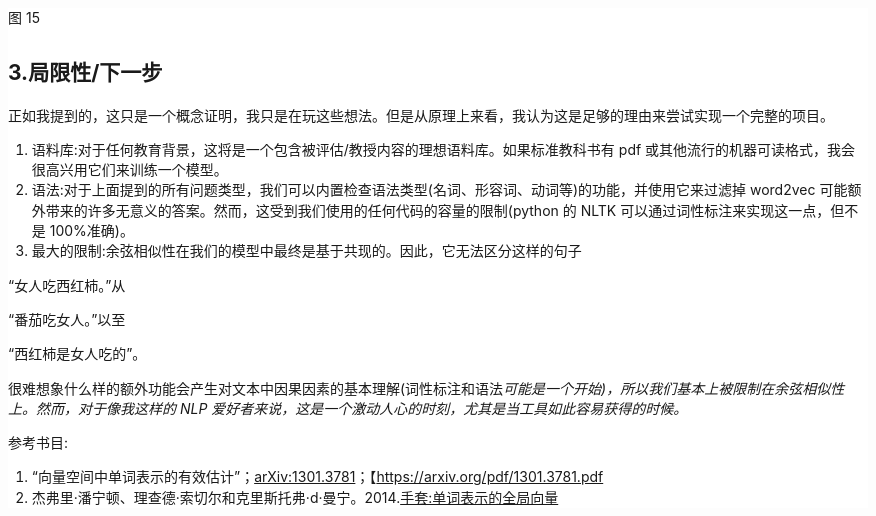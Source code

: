 图 15

## 3.局限性/下一步

正如我提到的，这只是一个概念证明，我只是在玩这些想法。但是从原理上来看，我认为这是足够的理由来尝试实现一个完整的项目。

1.  语料库:对于任何教育背景，这将是一个包含被评估/教授内容的理想语料库。如果标准教科书有 pdf 或其他流行的机器可读格式，我会很高兴用它们来训练一个模型。
2.  语法:对于上面提到的所有问题类型，我们可以内置检查语法类型(名词、形容词、动词等)的功能，并使用它来过滤掉 word2vec 可能额外带来的许多无意义的答案。然而，这受到我们使用的任何代码的容量的限制(python 的 NLTK 可以通过词性标注来实现这一点，但不是 100%准确)。
3.  最大的限制:余弦相似性在我们的模型中最终是基于共现的。因此，它无法区分这样的句子

“女人吃西红柿。”从

“番茄吃女人。”以至

“西红柿是女人吃的”。

很难想象什么样的额外功能会产生对文本中因果因素的基本理解(词性标注和语法*可能是一个开始)，所以我们基本上被限制在余弦相似性上。然而，对于像我这样的 NLP 爱好者来说，这是一个激动人心的时刻，尤其是当工具如此容易获得的时候。*

参考书目:

1.  “向量空间中单词表示的有效估计”；[arXiv:1301.3781](https://arxiv.org/abs/1301.3781)；【https://arxiv.org/pdf/1301.3781.pdf 
2.  杰弗里·潘宁顿、理查德·索切尔和克里斯托弗·d·曼宁。2014.[手套:单词表示的全局向量](https://nlp.stanford.edu/pubs/glove.pdf)